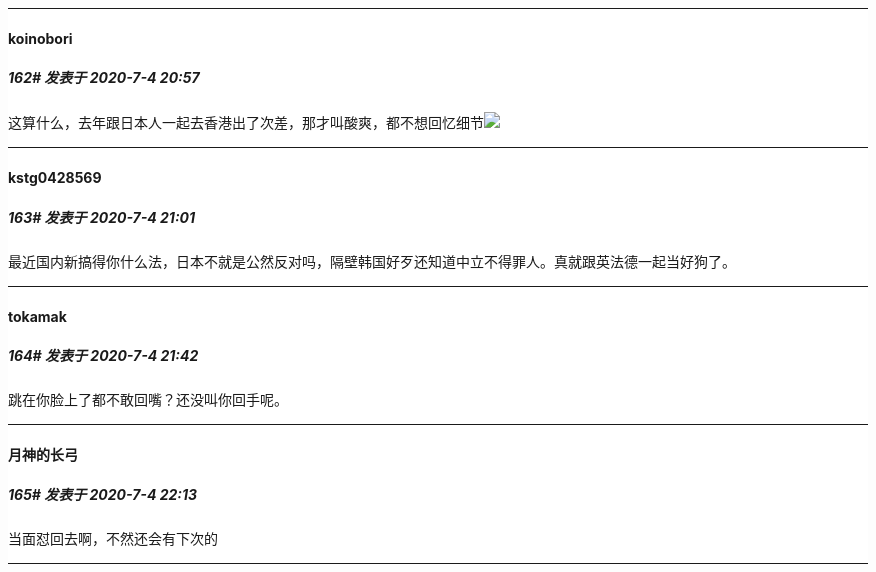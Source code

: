 





-----

####  koinobori  
##### 162#       发表于 2020-7-4 20:57




这算什么，去年跟日本人一起去香港出了次差，那才叫酸爽，都不想回忆细节<img src="https://static.saraba1st.com/image/smiley/face2017/021.png" referrerpolicy="no-referrer">







-----

####  kstg0428569  
##### 163#       发表于 2020-7-4 21:01




最近国内新搞得你什么法，日本不就是公然反对吗，隔壁韩国好歹还知道中立不得罪人。真就跟英法德一起当好狗了。







-----

####  tokamak  
##### 164#       发表于 2020-7-4 21:42




跳在你脸上了都不敢回嘴？还没叫你回手呢。







-----

####  月神的长弓  
##### 165#       发表于 2020-7-4 22:13




当面怼回去啊，不然还会有下次的







-----
